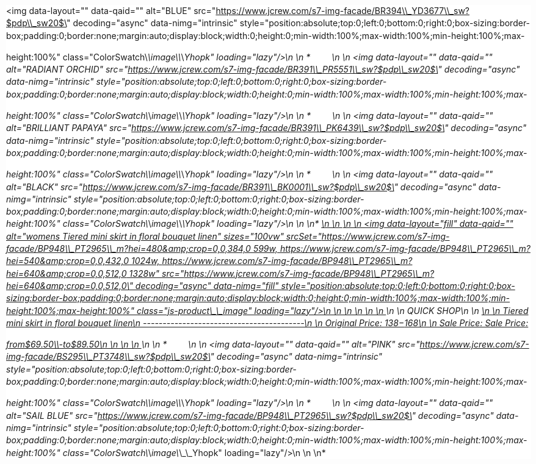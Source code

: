 <img data-layout=\"\" data-qaid=\"\" alt=\"BLUE\" src=\"https://www.jcrew.com/s7-img-facade/BR394\\_YD3677\\_sw?$pdp\\_sw20$\" decoding=\"async\" data-nimg=\"intrinsic\" style=\"position:absolute;top:0;left:0;bottom:0;right:0;box-sizing:border-box;padding:0;border:none;margin:auto;display:block;width:0;height:0;min-width:100%;max-width:100%;min-height:100%;max-height:100%\" class=\"ColorSwatch\\_\\_image\\_\\_\\_Yhopk\" loading=\"lazy\"/>\n        \n    *   ![](data:image/svg+xml,%3csvg%20xmlns=%27http://www.w3.org/2000/svg%27%20version=%271.1%27%20width=%2730%27%20height=%2730%27/%3e)![RADIANT ORCHID](data:image/gif;base64,R0lGODlhAQABAIAAAAAAAP///yH5BAEAAAAALAAAAAABAAEAAAIBRAA7)\n        \n        <img data-layout=\"\" data-qaid=\"\" alt=\"RADIANT ORCHID\" src=\"https://www.jcrew.com/s7-img-facade/BR391\\_PR5551\\_sw?$pdp\\_sw20$\" decoding=\"async\" data-nimg=\"intrinsic\" style=\"position:absolute;top:0;left:0;bottom:0;right:0;box-sizing:border-box;padding:0;border:none;margin:auto;display:block;width:0;height:0;min-width:100%;max-width:100%;min-height:100%;max-height:100%\" class=\"ColorSwatch\\_\\_image\\_\\_\\_Yhopk\" loading=\"lazy\"/>\n        \n    *   ![](data:image/svg+xml,%3csvg%20xmlns=%27http://www.w3.org/2000/svg%27%20version=%271.1%27%20width=%2730%27%20height=%2730%27/%3e)![BRILLIANT PAPAYA](data:image/gif;base64,R0lGODlhAQABAIAAAAAAAP///yH5BAEAAAAALAAAAAABAAEAAAIBRAA7)\n        \n        <img data-layout=\"\" data-qaid=\"\" alt=\"BRILLIANT PAPAYA\" src=\"https://www.jcrew.com/s7-img-facade/BR391\\_PK6439\\_sw?$pdp\\_sw20$\" decoding=\"async\" data-nimg=\"intrinsic\" style=\"position:absolute;top:0;left:0;bottom:0;right:0;box-sizing:border-box;padding:0;border:none;margin:auto;display:block;width:0;height:0;min-width:100%;max-width:100%;min-height:100%;max-height:100%\" class=\"ColorSwatch\\_\\_image\\_\\_\\_Yhopk\" loading=\"lazy\"/>\n        \n    *   ![](data:image/svg+xml,%3csvg%20xmlns=%27http://www.w3.org/2000/svg%27%20version=%271.1%27%20width=%2730%27%20height=%2730%27/%3e)![BLACK](data:image/gif;base64,R0lGODlhAQABAIAAAAAAAP///yH5BAEAAAAALAAAAAABAAEAAAIBRAA7)\n        \n        <img data-layout=\"\" data-qaid=\"\" alt=\"BLACK\" src=\"https://www.jcrew.com/s7-img-facade/BR391\\_BK0001\\_sw?$pdp\\_sw20$\" decoding=\"async\" data-nimg=\"intrinsic\" style=\"position:absolute;top:0;left:0;bottom:0;right:0;box-sizing:border-box;padding:0;border:none;margin:auto;display:block;width:0;height:0;min-width:100%;max-width:100%;min-height:100%;max-height:100%\" class=\"ColorSwatch\\_\\_image\\_\\_\\_Yhopk\" loading=\"lazy\"/>\n        \n    \n*   [\n    \n    ![womens Tiered mini skirt in floral bouquet linen](data:image/gif;base64,R0lGODlhAQABAIAAAAAAAP///yH5BAEAAAAALAAAAAABAAEAAAIBRAA7)\n    \n    <img data-layout=\"fill\" data-qaid=\"\" alt=\"womens Tiered mini skirt in floral bouquet linen\" sizes=\"100vw\" srcSet=\"https://www.jcrew.com/s7-img-facade/BP948\\_PT2965\\_m?hei=480&amp;crop=0,0,384,0 599w, https://www.jcrew.com/s7-img-facade/BP948\\_PT2965\\_m?hei=540&amp;crop=0,0,432,0 1024w, https://www.jcrew.com/s7-img-facade/BP948\\_PT2965\\_m?hei=640&amp;crop=0,0,512,0 1328w\" src=\"https://www.jcrew.com/s7-img-facade/BP948\\_PT2965\\_m?hei=640&amp;crop=0,0,512,0\" decoding=\"async\" data-nimg=\"fill\" style=\"position:absolute;top:0;left:0;bottom:0;right:0;box-sizing:border-box;padding:0;border:none;margin:auto;display:block;width:0;height:0;min-width:100%;max-width:100%;min-height:100%;max-height:100%\" class=\"js-product\\_\\_image\" loading=\"lazy\"/>\n    \n    \n    \n    \n    \n    ](/m/womens/categories/clothing/skirts/a-line/tiered-mini-skirt-in-floral-bouquet-linen/MP094?display=standard&fit=Classic&color_name=sail-blue&colorProductCode=BP948)\n    \n    QUICK SHOP\n    \n    [\n    \n    Tiered mini skirt in floral bouquet linen\n    -----------------------------------------\n    \n    Original Price: $138-$168\n    \n    Sale Price: Sale Price: from$69.50\\-to$89.50\n    \n    \n    \n    ](/m/womens/categories/clothing/skirts/a-line/tiered-mini-skirt-in-floral-bouquet-linen/MP094?display=standard&fit=Classic&color_name=sail-blue&colorProductCode=BP948)\n    \n    *   ![](data:image/svg+xml,%3csvg%20xmlns=%27http://www.w3.org/2000/svg%27%20version=%271.1%27%20width=%2730%27%20height=%2730%27/%3e)![PINK](data:image/gif;base64,R0lGODlhAQABAIAAAAAAAP///yH5BAEAAAAALAAAAAABAAEAAAIBRAA7)\n        \n        <img data-layout=\"\" data-qaid=\"\" alt=\"PINK\" src=\"https://www.jcrew.com/s7-img-facade/BS295\\_PT3748\\_sw?$pdp\\_sw20$\" decoding=\"async\" data-nimg=\"intrinsic\" style=\"position:absolute;top:0;left:0;bottom:0;right:0;box-sizing:border-box;padding:0;border:none;margin:auto;display:block;width:0;height:0;min-width:100%;max-width:100%;min-height:100%;max-height:100%\" class=\"ColorSwatch\\_\\_image\\_\\_\\_Yhopk\" loading=\"lazy\"/>\n        \n    *   ![](data:image/svg+xml,%3csvg%20xmlns=%27http://www.w3.org/2000/svg%27%20version=%271.1%27%20width=%2730%27%20height=%2730%27/%3e)![SAIL BLUE](data:image/gif;base64,R0lGODlhAQABAIAAAAAAAP///yH5BAEAAAAALAAAAAABAAEAAAIBRAA7)\n        \n        <img data-layout=\"\" data-qaid=\"\" alt=\"SAIL BLUE\" src=\"https://www.jcrew.com/s7-img-facade/BP948\\_PT2965\\_sw?$pdp\\_sw20$\" decoding=\"async\" data-nimg=\"intrinsic\" style=\"position:absolute;top:0;left:0;bottom:0;right:0;box-sizing:border-box;padding:0;border:none;margin:auto;display:block;width:0;height:0;min-width:100%;max-width:100%;min-height:100%;max-height:100%\" class=\"ColorSwatch\\_\\_image\\_\\_\\_Yhopk\" loading=\"lazy\"/>\n        \n    \n*